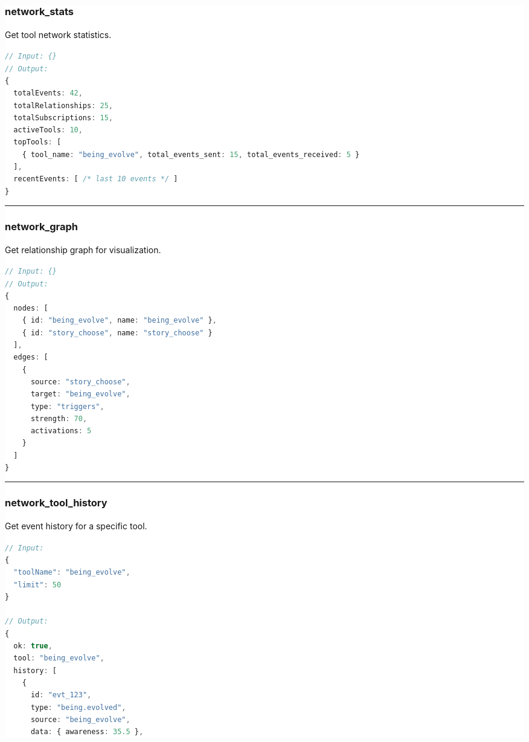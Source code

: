 ### **network_stats**
Get tool network statistics.

```typescript
// Input: {}
// Output:
{
  totalEvents: 42,
  totalRelationships: 25,
  totalSubscriptions: 15,
  activeTools: 10,
  topTools: [
    { tool_name: "being_evolve", total_events_sent: 15, total_events_received: 5 }
  ],
  recentEvents: [ /* last 10 events */ ]
}
```

---

### **network_graph**
Get relationship graph for visualization.

```typescript
// Input: {}
// Output:
{
  nodes: [
    { id: "being_evolve", name: "being_evolve" },
    { id: "story_choose", name: "story_choose" }
  ],
  edges: [
    {
      source: "story_choose",
      target: "being_evolve",
      type: "triggers",
      strength: 70,
      activations: 5
    }
  ]
}
```

---

### **network_tool_history**
Get event history for a specific tool.

```typescript
// Input:
{
  "toolName": "being_evolve",
  "limit": 50
}

// Output:
{
  ok: true,
  tool: "being_evolve",
  history: [
    {
      id: "evt_123",
      type: "being.evolved",
      source: "being_evolve",
      data: { awareness: 35.5 },
```